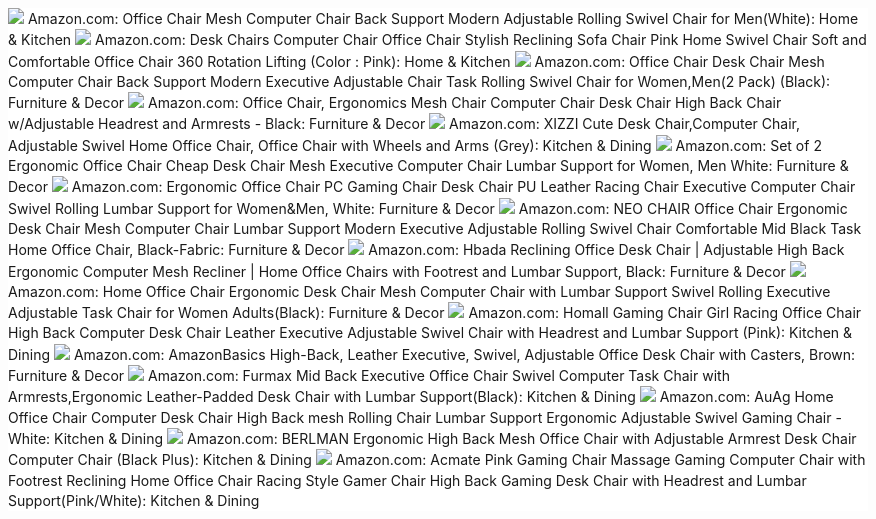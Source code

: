 [ ![](https://images-na.ssl-images-amazon.com/images/I/61OVsYpTNXL._AC_SX522_.jpg)](https://images-na.ssl-images-amazon.com/images/I/61OVsYpTNXL._AC_SX522_.jpg) Amazon.com: Office Chair Mesh Computer Chair Back Support Modern Adjustable  Rolling Swivel Chair for Men(White): Home & Kitchen
[ ![](https://images-na.ssl-images-amazon.com/images/I/51l0n42gevL._AC_SX522_.jpg)](https://images-na.ssl-images-amazon.com/images/I/51l0n42gevL._AC_SX522_.jpg) Amazon.com: Desk Chairs Computer Chair Office Chair Stylish Reclining Sofa  Chair Pink Home Swivel Chair Soft and Comfortable Office Chair 360 Rotation  Lifting (Color : Pink): Home & Kitchen
[ ![](https://images-na.ssl-images-amazon.com/images/I/61Z3Zl3rDNL._AC_SX522_.jpg)](https://images-na.ssl-images-amazon.com/images/I/61Z3Zl3rDNL._AC_SX522_.jpg) Amazon.com: Office Chair Desk Chair Mesh Computer Chair Back Support Modern  Executive Adjustable Chair Task Rolling Swivel Chair for Women,Men(2 Pack)  (Black): Furniture & Decor
[ ![](https://images-na.ssl-images-amazon.com/images/I/71OaLSw8bhL._AC_SY879_.jpg)](https://images-na.ssl-images-amazon.com/images/I/71OaLSw8bhL._AC_SY879_.jpg) Amazon.com: Office Chair, Ergonomics Mesh Chair Computer Chair Desk Chair  High Back Chair w/Adjustable Headrest and Armrests - Black: Furniture &  Decor
[ ![](https://images-na.ssl-images-amazon.com/images/I/61pXbIfr1rL._AC_SX522_.jpg)](https://images-na.ssl-images-amazon.com/images/I/61pXbIfr1rL._AC_SX522_.jpg) Amazon.com: XIZZI Cute Desk Chair,Computer Chair, Adjustable Swivel Home Office  Chair, Office Chair with Wheels and Arms (Grey): Kitchen & Dining
[ ![](https://images-na.ssl-images-amazon.com/images/I/617xvAL4epL._AC_SX522_.jpg)](https://images-na.ssl-images-amazon.com/images/I/617xvAL4epL._AC_SX522_.jpg) Amazon.com: Set of 2 Ergonomic Office Chair Cheap Desk Chair Mesh Executive Computer  Chair Lumbar Support for Women, Men White: Furniture & Decor
[ ![](https://images-na.ssl-images-amazon.com/images/I/61gpJILPkOL._AC_SY355_.jpg)](https://images-na.ssl-images-amazon.com/images/I/61gpJILPkOL._AC_SY355_.jpg) Amazon.com: Ergonomic Office Chair PC Gaming Chair Desk Chair PU Leather  Racing Chair Executive Computer Chair Swivel Rolling Lumbar Support for  Women&Men, White: Furniture & Decor
[ ![](https://images-na.ssl-images-amazon.com/images/I/71%2BP9c1LxoL._AC_SX522_.jpg)](https://images-na.ssl-images-amazon.com/images/I/71%2BP9c1LxoL._AC_SX522_.jpg) Amazon.com: NEO CHAIR Office Chair Ergonomic Desk Chair Mesh Computer Chair  Lumbar Support Modern Executive Adjustable Rolling Swivel Chair Comfortable  Mid Black Task Home Office Chair, Black-Fabric: Furniture & Decor
[ ![](https://images-na.ssl-images-amazon.com/images/I/61rYB6Fd-PL._AC_SY355_.jpg)](https://images-na.ssl-images-amazon.com/images/I/61rYB6Fd-PL._AC_SY355_.jpg) Amazon.com: Hbada Reclining Office Desk Chair | Adjustable High Back  Ergonomic Computer Mesh Recliner | Home Office Chairs with Footrest and  Lumbar Support, Black: Furniture & Decor
[ ![](https://images-na.ssl-images-amazon.com/images/I/71Ft8pXLLSL._AC_SX522_.jpg)](https://images-na.ssl-images-amazon.com/images/I/71Ft8pXLLSL._AC_SX522_.jpg) Amazon.com: Home Office Chair Ergonomic Desk Chair Mesh Computer Chair with  Lumbar Support Swivel Rolling Executive Adjustable Task Chair for Women  Adults(Black): Furniture & Decor
[ ![](https://images-na.ssl-images-amazon.com/images/I/81UeyA7b1uL._AC_SX522_.jpg)](https://images-na.ssl-images-amazon.com/images/I/81UeyA7b1uL._AC_SX522_.jpg) Amazon.com: Homall Gaming Chair Girl Racing Office Chair High Back Computer  Desk Chair Leather Executive Adjustable Swivel Chair with Headrest and  Lumbar Support (Pink): Kitchen & Dining
[ ![](https://images-na.ssl-images-amazon.com/images/I/71Hb89D%2BDAL._AC_SY550_.jpg)](https://images-na.ssl-images-amazon.com/images/I/71Hb89D%2BDAL._AC_SY550_.jpg) Amazon.com: AmazonBasics High-Back, Leather Executive, Swivel, Adjustable Office  Desk Chair with Casters, Brown: Furniture & Decor
[ ![](https://images-na.ssl-images-amazon.com/images/I/71%2BkXs4CAYL._AC_SX522_.jpg)](https://images-na.ssl-images-amazon.com/images/I/71%2BkXs4CAYL._AC_SX522_.jpg) Amazon.com: Furmax Mid Back Executive Office Chair Swivel Computer Task  Chair with Armrests,Ergonomic Leather-Padded Desk Chair with Lumbar  Support(Black): Kitchen & Dining
[ ![](https://images-na.ssl-images-amazon.com/images/I/61S9i7H0VjL._AC_SX522_.jpg)](https://images-na.ssl-images-amazon.com/images/I/61S9i7H0VjL._AC_SX522_.jpg) Amazon.com: AuAg Home Office Chair Computer Desk Chair High Back mesh  Rolling Chair Lumbar Support Ergonomic Adjustable Swivel Gaming Chair  -White: Kitchen & Dining
[ ![](https://images-na.ssl-images-amazon.com/images/I/61PLlzVmbnL._AC_SX522_.jpg)](https://images-na.ssl-images-amazon.com/images/I/61PLlzVmbnL._AC_SX522_.jpg) Amazon.com: BERLMAN Ergonomic High Back Mesh Office Chair with Adjustable  Armrest Desk Chair Computer Chair (Black Plus): Kitchen & Dining
[ ![](https://images-na.ssl-images-amazon.com/images/I/61933HEmueL._AC_SY879_.jpg)](https://images-na.ssl-images-amazon.com/images/I/61933HEmueL._AC_SY879_.jpg) Amazon.com: Acmate Pink Gaming Chair Massage Gaming Computer Chair with  Footrest Reclining Home Office Chair Racing Style Gamer Chair High Back  Gaming Desk Chair with Headrest and Lumbar Support(Pink/White): Kitchen &  Dining